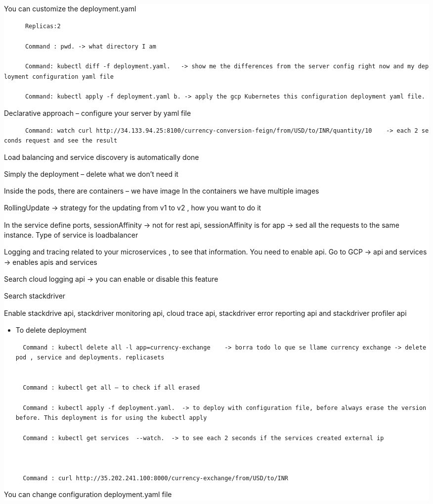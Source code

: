 
You can customize the deployment.yaml

          Replicas:2

          Command : pwd. -> what directory I am

          Command: kubectl diff -f deployment.yaml.   -> show me the differences from the server config right now and my deployment configuration yaml file

          Command: kubectl apply -f deployment.yaml b. -> apply the gcp Kubernetes this configuration deployment yaml file.

Declarative approach – configure your server by yaml file

          Command: watch curl http://34.133.94.25:8100/currency-conversion-feign/from/USD/to/INR/quantity/10    -> each 2 seconds request and see the result


Load balancing and service discovery is automatically done


Simply the deployment – delete what we don’t need it


Inside the pods, there are containers – we have image
In the containers we have multiple images

RollingUpdate -> strategy for the updating from v1 to v2 , how you want to do it

In the service define ports, sessionAffinity -> not for rest api, sessionAffinity is for app -> sed all the requests to the same instance. Type of service is loadbalancer


Logging and tracing related to your microservices , to see that information. You need to enable api.
Go to GCP -> api and services -> enables apis and services

Search cloud logging api -> you can enable or disable this feature

Search stackdriver

Enable stackdrive api, stackdriver monitoring api, cloud trace api, stackdriver error reporting api and stackdriver profiler api

-	To delete deployment

          Command : kubectl delete all -l app=currency-exchange    -> borra todo lo que se llame currency exchange -> delete pod , service and deployments. replicasets


          Command : kubectl get all – to check if all erased

          Command : kubectl apply -f deployment.yaml.  -> to deploy with configuration file, before always erase the version before. This deployment is for using the kubectl apply

          Command : kubectl get services  --watch.  -> to see each 2 seconds if the services created external ip



          Command : curl http://35.202.241.100:8000/currency-exchange/from/USD/to/INR

You can change configuration deployment.yaml file 
